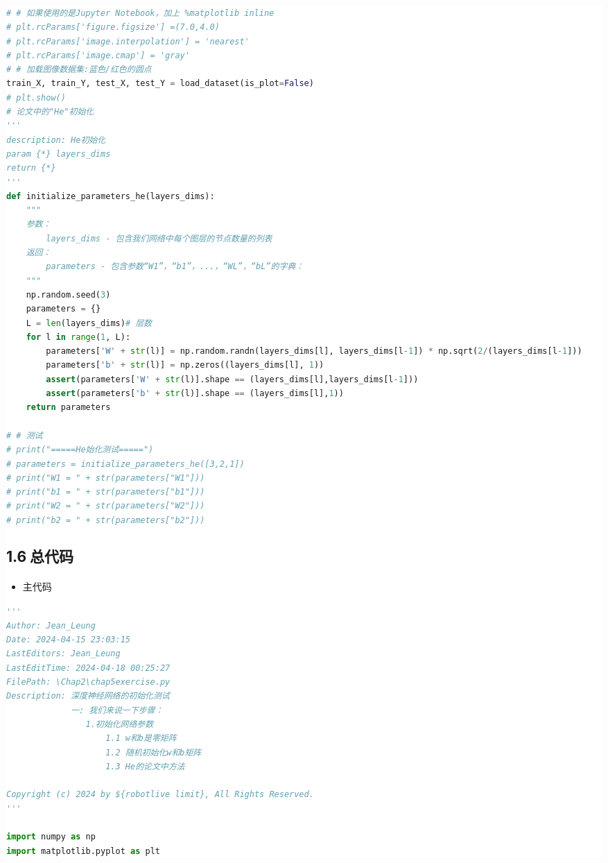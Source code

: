 ```python
# # 如果使用的是Jupyter Notebook，加上 %matplotlib inline
# plt.rcParams['figure.figsize'] =(7.0,4.0)
# plt.rcParams['image.interpolation'] = 'nearest'
# plt.rcParams['image.cmap'] = 'gray'
# # 加载图像数据集:蓝色/红色的圆点
train_X, train_Y, test_X, test_Y = load_dataset(is_plot=False)
# plt.show()
# 论文中的"He"初始化
'''
description: He初始化
param {*} layers_dims
return {*}
'''
def initialize_parameters_he(layers_dims):
    """
    参数：
        layers_dims - 包含我们网络中每个图层的节点数量的列表
    返回：
        parameters - 包含参数“W1”，“b1”，...，“WL”，“bL”的字典：
    """
    np.random.seed(3)
    parameters = {}
    L = len(layers_dims)# 层数
    for l in range(1, L):
        parameters['W' + str(l)] = np.random.randn(layers_dims[l], layers_dims[l-1]) * np.sqrt(2/(layers_dims[l-1]))
        parameters['b' + str(l)] = np.zeros((layers_dims[l], 1))
        assert(parameters['W' + str(l)].shape == (layers_dims[l],layers_dims[l-1]))
        assert(parameters['b' + str(l)].shape == (layers_dims[l],1))
    return parameters

# # 测试
# print("=====He始化测试=====")
# parameters = initialize_parameters_he([3,2,1])
# print("W1 = " + str(parameters["W1"]))
# print("b1 = " + str(parameters["b1"]))
# print("W2 = " + str(parameters["W2"]))
# print("b2 = " + str(parameters["b2"]))
```

## 1.6 总代码

- 主代码

```python
'''
Author: Jean_Leung
Date: 2024-04-15 23:03:15
LastEditors: Jean_Leung
LastEditTime: 2024-04-18 00:25:27
FilePath: \Chap2\chap5exercise.py
Description: 深度神经网络的初始化测试
             一: 我们来说一下步骤：
                1.初始化网络参数
                    1.1 w和b是零矩阵
                    1.2 随机初始化w和b矩阵
                    1.3 He的论文中方法

Copyright (c) 2024 by ${robotlive limit}, All Rights Reserved. 
'''

import numpy as np
import matplotlib.pyplot as plt
```